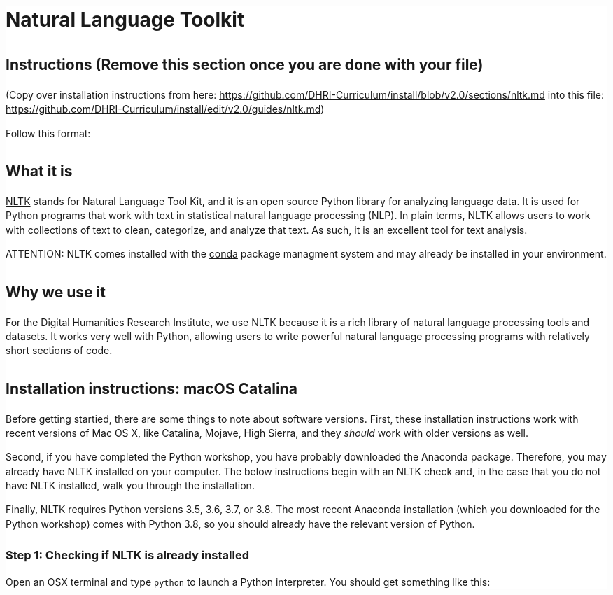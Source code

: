 # Natural Language Toolkit

## Instructions (**Remove this section once you are done with your file**)

(Copy over installation instructions from here: https://github.com/DHRI-Curriculum/install/blob/v2.0/sections/nltk.md into this file: https://github.com/DHRI-Curriculum/install/edit/v2.0/guides/nltk.md)

Follow this format:

## What it is

[NLTK](http://www.nltk.org/) stands for Natural Language Tool Kit, and it is an open source Python library for analyzing language data. It is used for Python programs that work with text in statistical natural language processing (NLP). In plain terms, NLTK allows users to work with collections of text to clean, categorize, and analyze that text. As such, it is an excellent tool for text analysis.

ATTENTION: NLTK comes installed with the [conda](conda.md) package managment system and may already be installed in your environment.

## Why we use it

For the Digital Humanities Research Institute, we use NLTK because it is a rich library of natural language processing tools and datasets. It works very well with Python, allowing users to write powerful natural language processing programs with relatively short sections of code. 


## Installation instructions: macOS Catalina

Before getting startied, there are some things to note about software versions. First, these installation instructions work with recent versions of Mac OS X, like Catalina, Mojave, High Sierra, and they *should* work with older versions as well. 

Second, if you have completed the Python workshop, you have probably downloaded the Anaconda package. Therefore, you may already have NLTK installed on your computer. The below instructions begin with an NLTK check and, in the case that you do not have NLTK installed, walk you through the installation.

Finally, NLTK requires Python versions 3.5, 3.6, 3.7, or 3.8. The most recent Anaconda installation (which you downloaded for the Python workshop) comes with Python 3.8, so you should already have the relevant version of Python.

### Step 1: Checking if NLTK is already installed

Open an OSX terminal and type `python` to launch a Python interpreter. You should get something like this:
